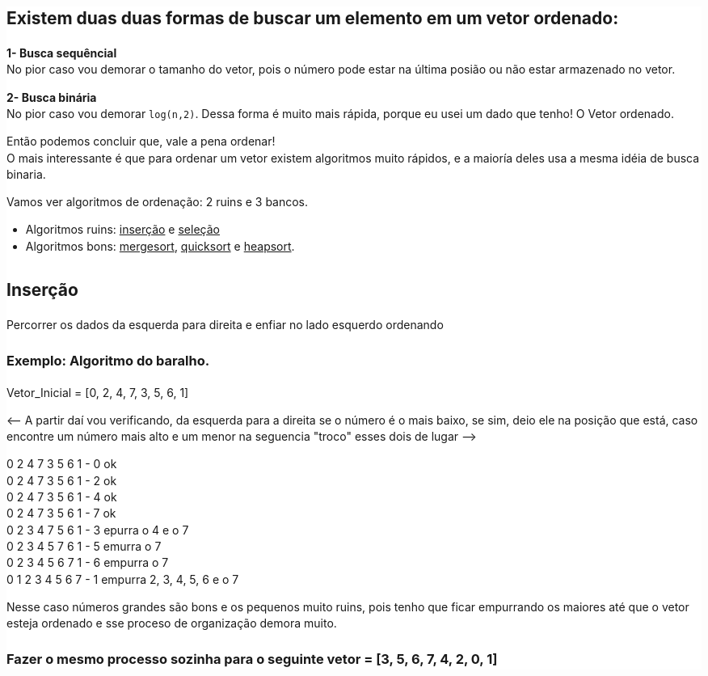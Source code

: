 #

## Existem duas duas formas de buscar um elemento em um vetor ordenado:

**1- Busca sequêncial**  
 No pior caso vou demorar o tamanho do vetor, pois o número pode estar na última posião ou não estar armazenado no vetor.

**2- Busca binária**  
No pior caso vou demorar `log(n,2)`. Dessa forma é muito mais rápida, porque eu usei um dado que tenho! O Vetor ordenado.

Então podemos concluir que, vale a pena ordenar!  
O mais interessante é que para ordenar um vetor existem algoritmos muito rápidos, e a maioría deles usa a mesma idéia de busca binaria.

Vamos ver algoritmos de ordenação: 2 ruins e 3 bancos.

- Algoritmos ruins: [inserção](https://www.dropbox.com/sh/y9irhflkjlrvy2j/AAB8GUBJKzjuCPWwV1_6RYS1a/inser%C3%A7%C3%A3o.py?dl=0) e [seleção](https://www.dropbox.com/sh/y9irhflkjlrvy2j/AAApzYohHM6pxF6llDQidmsca/sele%C3%A7%C3%A3o.py?dl=0)
- Algoritmos bons: [mergesort](https://www.dropbox.com/sh/y9irhflkjlrvy2j/AAAZj6dyA-QFmuGWfFgVm8W5a/mergesort.py?dl=0), [quicksort](https://www.dropbox.com/sh/y9irhflkjlrvy2j/AACf5OWW4JyOH8dMoEVKBp0aa/quicksort.py?dl=0) e [heapsort](https://www.dropbox.com/sh/y9irhflkjlrvy2j/AADlLv9ojwXMSAFY4ABmF3gRa/heapsort.py?dl=0).

## Inserção

Percorrer os dados da esquerda para direita e enfiar no lado esquerdo ordenando

### Exemplo: Algoritmo do baralho.

Vetor_Inicial = [0, 2, 4, 7, 3, 5, 6, 1]

<-- A partir daí vou verificando, da esquerda para a direita se o número é o mais baixo, se sim, deio ele na posição que está, caso encontre um número mais alto e um menor na seguencia "troco" esses dois de lugar -->

0 2 4 7 3 5 6 1 - 0 ok  
0 2 4 7 3 5 6 1 - 2 ok  
0 2 4 7 3 5 6 1 - 4 ok  
0 2 4 7 3 5 6 1 - 7 ok  
0 2 3 4 7 5 6 1 - 3 epurra o 4 e o 7  
0 2 3 4 5 7 6 1 - 5 emurra o 7  
0 2 3 4 5 6 7 1 - 6 empurra o 7  
0 1 2 3 4 5 6 7 - 1 empurra 2, 3, 4, 5, 6 e o 7

Nesse caso números grandes são bons e os pequenos muito ruins, pois tenho que ficar empurrando os maiores até que o vetor esteja ordenado e sse proceso de organização demora muito.

### Fazer o mesmo processo **sozinha** para o seguinte vetor = [3, 5, 6, 7, 4, 2, 0, 1]
